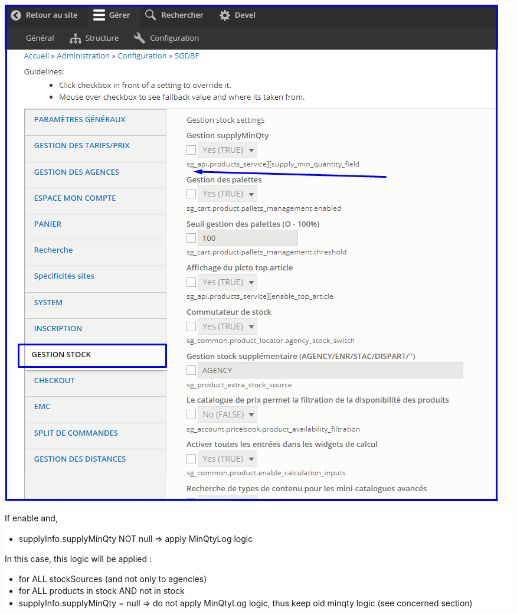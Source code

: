 ![img55](../img/img55.png)

If enable and, 

* supplyInfo.supplyMinQty NOT null => apply MinQtyLog logic

In this case, this logic will be applied :

* for ALL stockSources (and not only to agencies)
* for ALL products in stock AND not in stock
* supplyInfo.supplyMinQty = null => do not apply MinQtyLog logic, thus keep old minqty logic (see concerned section)
